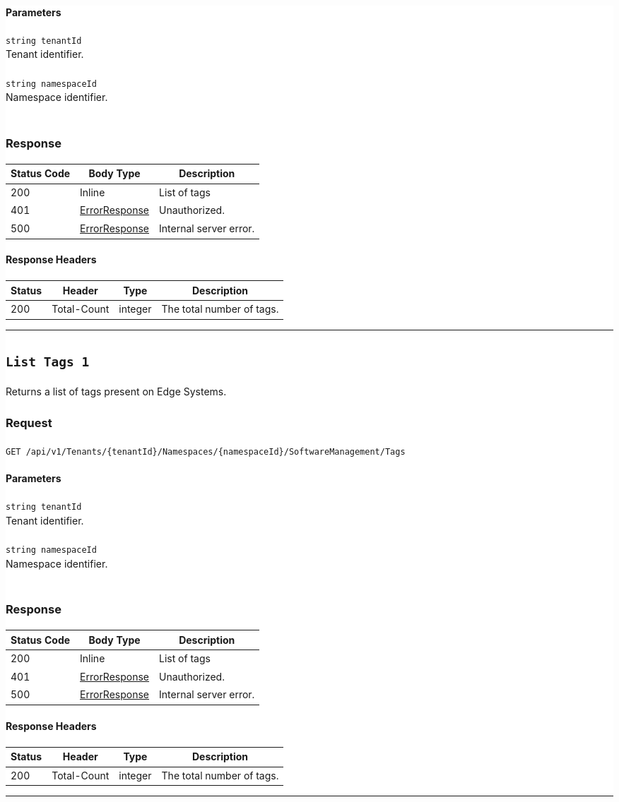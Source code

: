 <h4>Parameters</h4>

`string tenantId`
<br/>Tenant identifier.<br/><br/>`string namespaceId`
<br/>Namespace identifier.<br/><br/>

<h3>Response</h3>

|Status Code|Body Type|Description|
|---|---|---|
|200|Inline|List of tags|
|401|[ErrorResponse](#schemaerrorresponse)|Unauthorized.|
|500|[ErrorResponse](#schemaerrorresponse)|Internal server error.|

<h4>Response Headers</h4>

|Status|Header|Type|Description|
|---|---|---|---|
|200|Total-Count|integer|The total number of tags.|

---

## `List Tags 1`

<a id="opIdEdgeSystem_List Tags 1"></a>

Returns a list of tags present on Edge Systems.

<h3>Request</h3>

```text 
GET /api/v1/Tenants/{tenantId}/Namespaces/{namespaceId}/SoftwareManagement/Tags
```

<h4>Parameters</h4>

`string tenantId`
<br/>Tenant identifier.<br/><br/>`string namespaceId`
<br/>Namespace identifier.<br/><br/>

<h3>Response</h3>

|Status Code|Body Type|Description|
|---|---|---|
|200|Inline|List of tags|
|401|[ErrorResponse](#schemaerrorresponse)|Unauthorized.|
|500|[ErrorResponse](#schemaerrorresponse)|Internal server error.|

<h4>Response Headers</h4>

|Status|Header|Type|Description|
|---|---|---|---|
|200|Total-Count|integer|The total number of tags.|

---